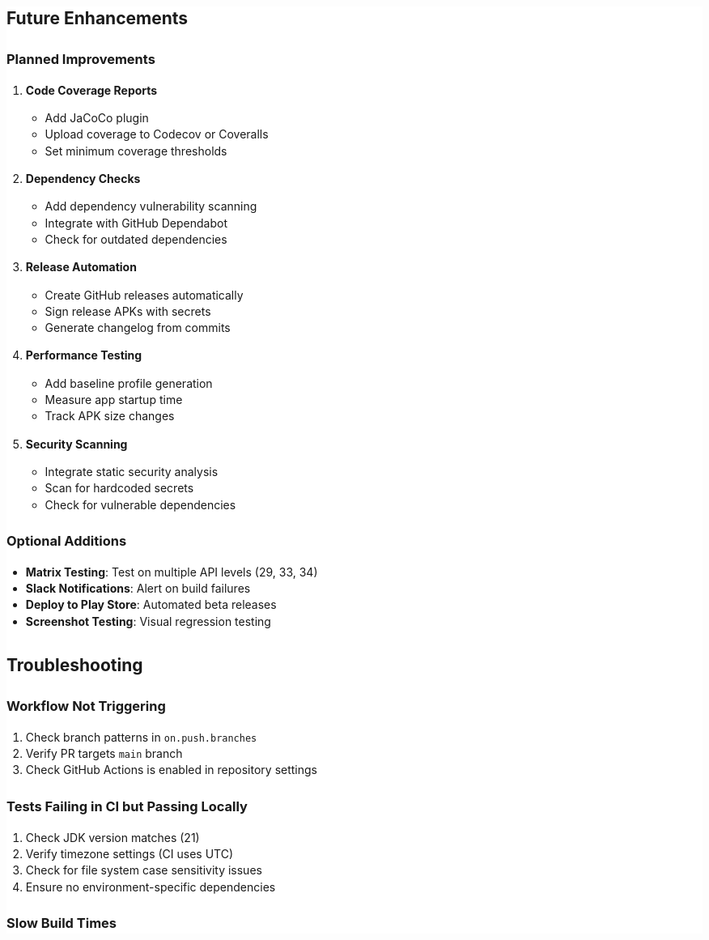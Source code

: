 ## Future Enhancements

### Planned Improvements

1. **Code Coverage Reports**
   - Add JaCoCo plugin
   - Upload coverage to Codecov or Coveralls
   - Set minimum coverage thresholds

2. **Dependency Checks**
   - Add dependency vulnerability scanning
   - Integrate with GitHub Dependabot
   - Check for outdated dependencies

3. **Release Automation**
   - Create GitHub releases automatically
   - Sign release APKs with secrets
   - Generate changelog from commits

4. **Performance Testing**
   - Add baseline profile generation
   - Measure app startup time
   - Track APK size changes

5. **Security Scanning**
   - Integrate static security analysis
   - Scan for hardcoded secrets
   - Check for vulnerable dependencies

### Optional Additions

- **Matrix Testing**: Test on multiple API levels (29, 33, 34)
- **Slack Notifications**: Alert on build failures
- **Deploy to Play Store**: Automated beta releases
- **Screenshot Testing**: Visual regression testing

## Troubleshooting

### Workflow Not Triggering

1. Check branch patterns in `on.push.branches`
2. Verify PR targets `main` branch
3. Check GitHub Actions is enabled in repository settings

### Tests Failing in CI but Passing Locally

1. Check JDK version matches (21)
2. Verify timezone settings (CI uses UTC)
3. Check for file system case sensitivity issues
4. Ensure no environment-specific dependencies

### Slow Build Times
